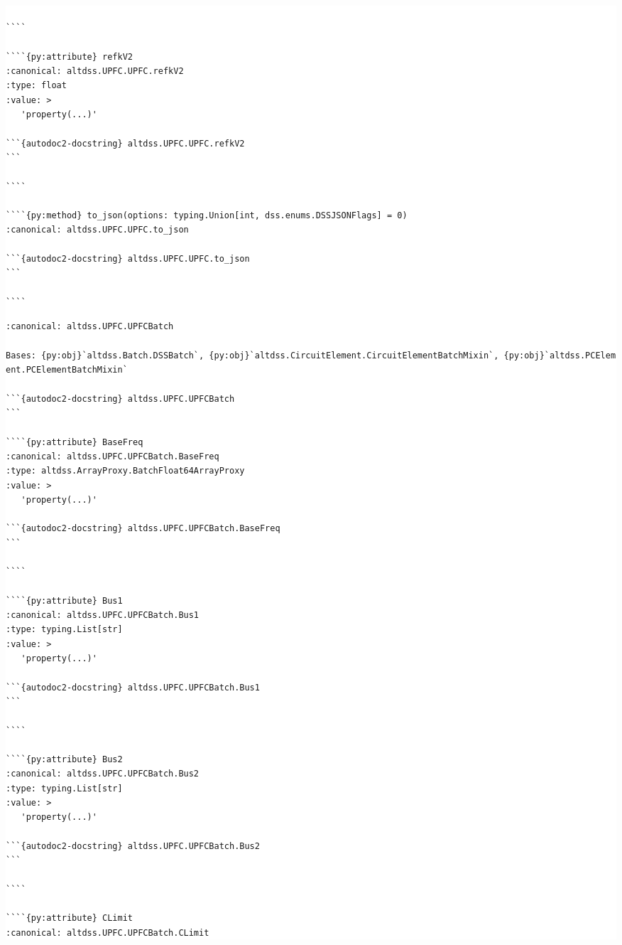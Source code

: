 `````{py:class} UPFC(api_util, ptr)

````

````{py:attribute} refkV2
:canonical: altdss.UPFC.UPFC.refkV2
:type: float
:value: >
   'property(...)'

```{autodoc2-docstring} altdss.UPFC.UPFC.refkV2
```

````

````{py:method} to_json(options: typing.Union[int, dss.enums.DSSJSONFlags] = 0)
:canonical: altdss.UPFC.UPFC.to_json

```{autodoc2-docstring} altdss.UPFC.UPFC.to_json
```

````

`````

`````{py:class} UPFCBatch(api_util, **kwargs)
:canonical: altdss.UPFC.UPFCBatch

Bases: {py:obj}`altdss.Batch.DSSBatch`, {py:obj}`altdss.CircuitElement.CircuitElementBatchMixin`, {py:obj}`altdss.PCElement.PCElementBatchMixin`

```{autodoc2-docstring} altdss.UPFC.UPFCBatch
```

````{py:attribute} BaseFreq
:canonical: altdss.UPFC.UPFCBatch.BaseFreq
:type: altdss.ArrayProxy.BatchFloat64ArrayProxy
:value: >
   'property(...)'

```{autodoc2-docstring} altdss.UPFC.UPFCBatch.BaseFreq
```

````

````{py:attribute} Bus1
:canonical: altdss.UPFC.UPFCBatch.Bus1
:type: typing.List[str]
:value: >
   'property(...)'

```{autodoc2-docstring} altdss.UPFC.UPFCBatch.Bus1
```

````

````{py:attribute} Bus2
:canonical: altdss.UPFC.UPFCBatch.Bus2
:type: typing.List[str]
:value: >
   'property(...)'

```{autodoc2-docstring} altdss.UPFC.UPFCBatch.Bus2
```

````

````{py:attribute} CLimit
:canonical: altdss.UPFC.UPFCBatch.CLimit
`````